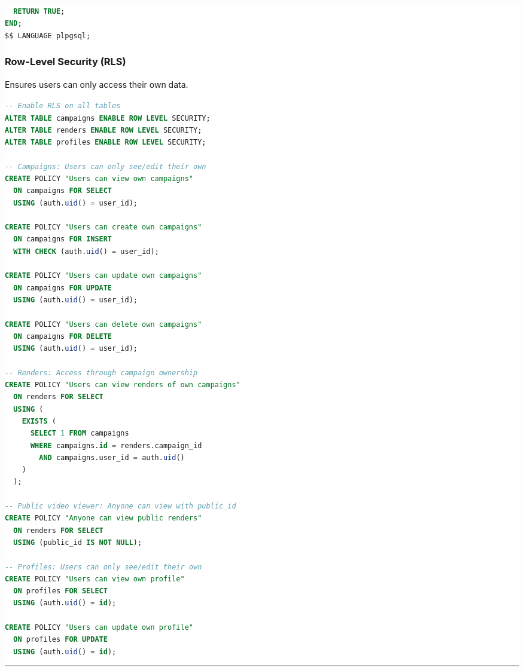 ```sql
  RETURN TRUE;
END;
$$ LANGUAGE plpgsql;
```

### Row-Level Security (RLS)

Ensures users can only access their own data.

```sql
-- Enable RLS on all tables
ALTER TABLE campaigns ENABLE ROW LEVEL SECURITY;
ALTER TABLE renders ENABLE ROW LEVEL SECURITY;
ALTER TABLE profiles ENABLE ROW LEVEL SECURITY;

-- Campaigns: Users can only see/edit their own
CREATE POLICY "Users can view own campaigns"
  ON campaigns FOR SELECT
  USING (auth.uid() = user_id);

CREATE POLICY "Users can create own campaigns"
  ON campaigns FOR INSERT
  WITH CHECK (auth.uid() = user_id);

CREATE POLICY "Users can update own campaigns"
  ON campaigns FOR UPDATE
  USING (auth.uid() = user_id);

CREATE POLICY "Users can delete own campaigns"
  ON campaigns FOR DELETE
  USING (auth.uid() = user_id);

-- Renders: Access through campaign ownership
CREATE POLICY "Users can view renders of own campaigns"
  ON renders FOR SELECT
  USING (
    EXISTS (
      SELECT 1 FROM campaigns
      WHERE campaigns.id = renders.campaign_id
        AND campaigns.user_id = auth.uid()
    )
  );

-- Public video viewer: Anyone can view with public_id
CREATE POLICY "Anyone can view public renders"
  ON renders FOR SELECT
  USING (public_id IS NOT NULL);

-- Profiles: Users can only see/edit their own
CREATE POLICY "Users can view own profile"
  ON profiles FOR SELECT
  USING (auth.uid() = id);

CREATE POLICY "Users can update own profile"
  ON profiles FOR UPDATE
  USING (auth.uid() = id);
```

---